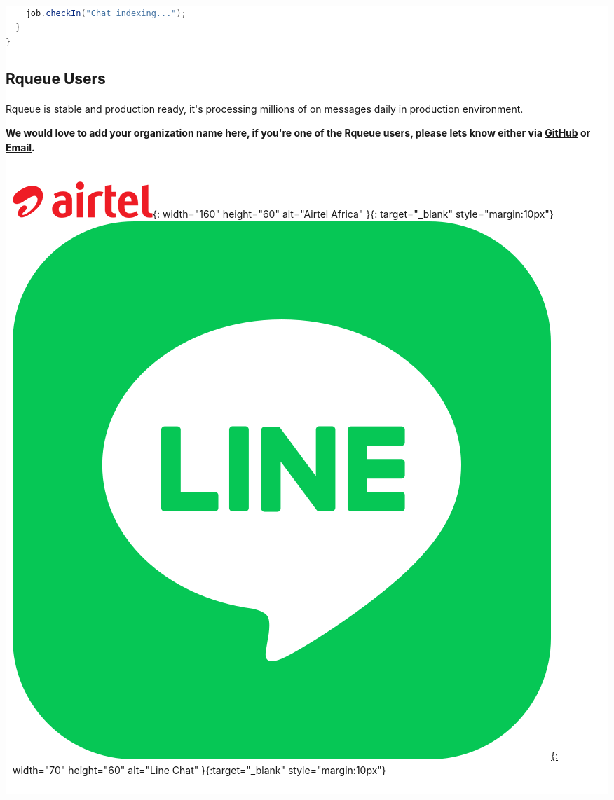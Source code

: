 ```java
    job.checkIn("Chat indexing...");
  }
}
```

## Rqueue Users

Rqueue is stable and production ready, it's processing millions of on messages daily in production environment.

**We would love to add your organization name here, if you're one of the Rqueue users, please lets know either via [GitHub][I am Using Rqueue] or [Email](mailto:sonunitw12@gmail.com).**

<div markdown="1" style="background: white">
<div markdown="1" style="padding: 10px">

[![Airtel](static/users/airtel-africa.png){: width="160" height="60" alt="Airtel Africa" }](https://airtel.africa){: target="_blank" style="margin:10px"}
[![Line](static/users/line.png){: width="70" height="60" alt="Line Chat" }](https://line.me){:target="_blank" style="margin:10px"}

[Rqueue repo]: https://github.com/sonus21/rqueue
[Boot Maven Central]: https://search.maven.org/search?q=g:com.github.sonus21%20AND%20a:rqueue-spring-boot-starter
[Maven Central]: https://search.maven.org/search?q=g:com.github.sonus21%20AND%20a:rqueue-spring
[I am Using Rqueue]: https://github.com/sonus21/rqueue/issues/new?template=i-m-using-rqueue.md&title=Add+my+organisation+in+Rqueue+Users